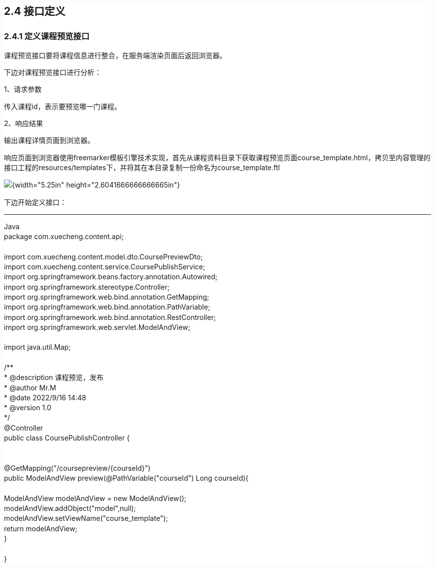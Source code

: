  



## **2.4 接口定义**

### **2.4.1 定义课程预览接口**

课程预览接口要将课程信息进行整合，在服务端渲染页面后返回浏览器。

下边对课程预览接口进行分析：

1、请求参数

传入课程id，表示要预览哪一门课程。

2、响应结果

输出课程详情页面到浏览器。

响应页面到浏览器使用freemarker模板引擎技术实现，首先从课程资料目录下获取课程预览页面course_template.html，拷贝至内容管理的接口工程的resources/templates下，并将其在本目录复制一份命名为course_template.ftl

![](http://mxchen-figure-bed.oss-cn-hangzhou.aliyuncs.com/img/2023/01/29/20230129004448-29.png){width="5.25in" height="2.6041666666666665in"}

下边开始定义接口：

--------------------------------------------------------------------------
  Java\
  package com.xuecheng.content.api;\
  \
  import com.xuecheng.content.model.dto.CoursePreviewDto;\
  import com.xuecheng.content.service.CoursePublishService;\
  import org.springframework.beans.factory.annotation.Autowired;\
  import org.springframework.stereotype.Controller;\
  import org.springframework.web.bind.annotation.GetMapping;\
  import org.springframework.web.bind.annotation.PathVariable;\
  import org.springframework.web.bind.annotation.RestController;\
  import org.springframework.web.servlet.ModelAndView;\
  \
  import java.util.Map;\
  \
  /\*\*\
  \* \@description 课程预览，发布\
  \* \@author Mr.M\
  \* \@date 2022/9/16 14:48\
  \* \@version 1.0\
  \*/\
  \@Controller\
  public class CoursePublishController {\
  \
  \
  \@GetMapping(\"/coursepreview/{courseId}\")\
  public ModelAndView preview(@PathVariable(\"courseId\") Long courseId){\
  \
  ModelAndView modelAndView = new ModelAndView();\
  modelAndView.addObject(\"model\",null);\
  modelAndView.setViewName(\"course_template\");\
  return modelAndView;\
  }\
  \
  }

